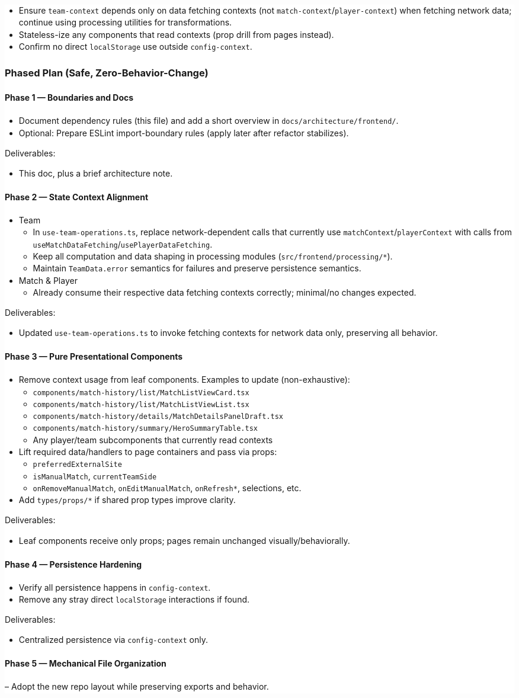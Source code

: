- Ensure `team-context` depends only on data fetching contexts (not `match-context`/`player-context`) when fetching network data; continue using processing utilities for transformations.
- Stateless-ize any components that read contexts (prop drill from pages instead).
- Confirm no direct `localStorage` use outside `config-context`.

### Phased Plan (Safe, Zero-Behavior-Change)

#### Phase 1 — Boundaries and Docs
- Document dependency rules (this file) and add a short overview in `docs/architecture/frontend/`.
- Optional: Prepare ESLint import-boundary rules (apply later after refactor stabilizes).

Deliverables:
- This doc, plus a brief architecture note.

#### Phase 2 — State Context Alignment
- Team
  - In `use-team-operations.ts`, replace network-dependent calls that currently use `matchContext`/`playerContext` with calls from `useMatchDataFetching`/`usePlayerDataFetching`.
  - Keep all computation and data shaping in processing modules (`src/frontend/processing/*`).
  - Maintain `TeamData.error` semantics for failures and preserve persistence semantics.
- Match & Player
  - Already consume their respective data fetching contexts correctly; minimal/no changes expected.

Deliverables:
- Updated `use-team-operations.ts` to invoke fetching contexts for network data only, preserving all behavior.

#### Phase 3 — Pure Presentational Components
- Remove context usage from leaf components. Examples to update (non-exhaustive):
  - `components/match-history/list/MatchListViewCard.tsx`
  - `components/match-history/list/MatchListViewList.tsx`
  - `components/match-history/details/MatchDetailsPanelDraft.tsx`
  - `components/match-history/summary/HeroSummaryTable.tsx`
  - Any player/team subcomponents that currently read contexts
- Lift required data/handlers to page containers and pass via props:
  - `preferredExternalSite`
  - `isManualMatch`, `currentTeamSide`
  - `onRemoveManualMatch`, `onEditManualMatch`, `onRefresh*`, selections, etc.
- Add `types/props/*` if shared prop types improve clarity.

Deliverables:
- Leaf components receive only props; pages remain unchanged visually/behaviorally.

#### Phase 4 — Persistence Hardening
- Verify all persistence happens in `config-context`.
- Remove any stray direct `localStorage` interactions if found.

Deliverables:
- Centralized persistence via `config-context` only.

#### Phase 5 — Mechanical File Organization
– Adopt the new repo layout while preserving exports and behavior.
